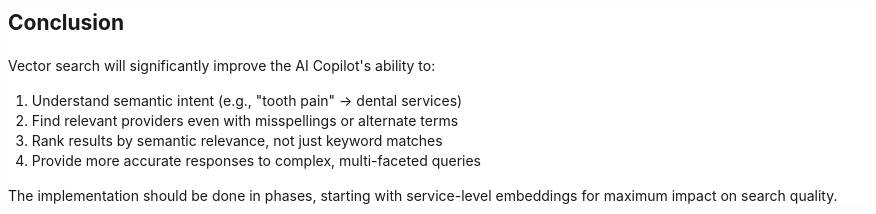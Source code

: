 ```javascript
```

## Conclusion

Vector search will significantly improve the AI Copilot's ability to:
1. Understand semantic intent (e.g., "tooth pain" → dental services)
2. Find relevant providers even with misspellings or alternate terms
3. Rank results by semantic relevance, not just keyword matches
4. Provide more accurate responses to complex, multi-faceted queries

The implementation should be done in phases, starting with service-level embeddings for maximum impact on search quality.
